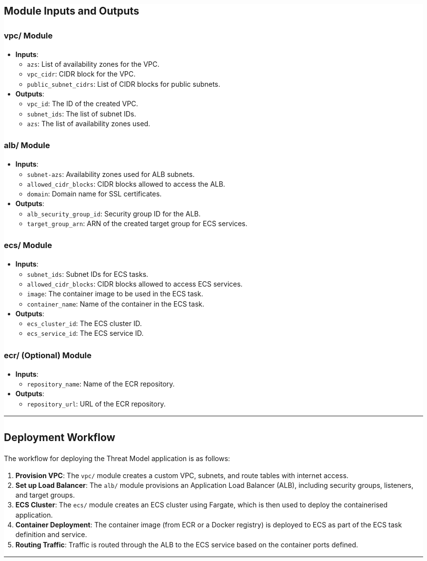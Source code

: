 ## **Module Inputs and Outputs**

### **vpc/ Module**

- **Inputs**:
  - `azs`: List of availability zones for the VPC.
  - `vpc_cidr`: CIDR block for the VPC.
  - `public_subnet_cidrs`: List of CIDR blocks for public subnets.
- **Outputs**:
  - `vpc_id`: The ID of the created VPC.
  - `subnet_ids`: The list of subnet IDs.
  - `azs`: The list of availability zones used.

### **alb/ Module**

- **Inputs**:
  - `subnet-azs`: Availability zones used for ALB subnets.
  - `allowed_cidr_blocks`: CIDR blocks allowed to access the ALB.
  - `domain`: Domain name for SSL certificates.
- **Outputs**:
  - `alb_security_group_id`: Security group ID for the ALB.
  - `target_group_arn`: ARN of the created target group for ECS services.

### **ecs/ Module**

- **Inputs**:
  - `subnet_ids`: Subnet IDs for ECS tasks.
  - `allowed_cidr_blocks`: CIDR blocks allowed to access ECS services.
  - `image`: The container image to be used in the ECS task.
  - `container_name`: Name of the container in the ECS task.
- **Outputs**:
  - `ecs_cluster_id`: The ECS cluster ID.
  - `ecs_service_id`: The ECS service ID.

### **ecr/ (Optional) Module**

- **Inputs**:
  - `repository_name`: Name of the ECR repository.
- **Outputs**:
  - `repository_url`: URL of the ECR repository.

---

## **Deployment Workflow**

The workflow for deploying the Threat Model application is as follows:

1. **Provision VPC**: The `vpc/` module creates a custom VPC, subnets, and route tables with internet access.
2. **Set up Load Balancer**: The `alb/` module provisions an Application Load Balancer (ALB), including security groups, listeners, and target groups.
3. **ECS Cluster**: The `ecs/` module creates an ECS cluster using Fargate, which is then used to deploy the containerised application.
4. **Container Deployment**: The container image (from ECR or a Docker registry) is deployed to ECS as part of the ECS task definition and service.
5. **Routing Traffic**: Traffic is routed through the ALB to the ECS service based on the container ports defined.

---